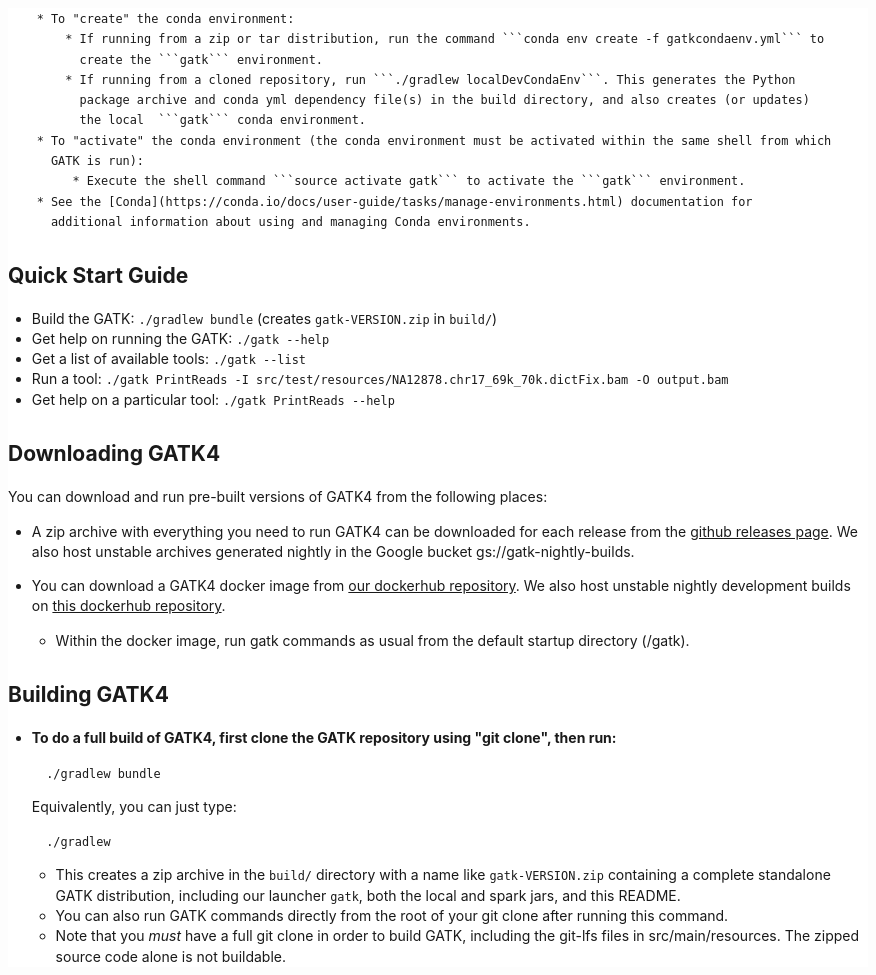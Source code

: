         * To "create" the conda environment:
            * If running from a zip or tar distribution, run the command ```conda env create -f gatkcondaenv.yml``` to
              create the ```gatk``` environment.
            * If running from a cloned repository, run ```./gradlew localDevCondaEnv```. This generates the Python
              package archive and conda yml dependency file(s) in the build directory, and also creates (or updates)
              the local  ```gatk``` conda environment.
        * To "activate" the conda environment (the conda environment must be activated within the same shell from which
          GATK is run):
             * Execute the shell command ```source activate gatk``` to activate the ```gatk``` environment.
        * See the [Conda](https://conda.io/docs/user-guide/tasks/manage-environments.html) documentation for
          additional information about using and managing Conda environments.

## <a name="quickstart">Quick Start Guide</a>

* Build the GATK: `./gradlew bundle` (creates `gatk-VERSION.zip` in `build/`)
* Get help on running the GATK: `./gatk --help`
* Get a list of available tools: `./gatk --list`
* Run a tool: `./gatk PrintReads -I src/test/resources/NA12878.chr17_69k_70k.dictFix.bam -O output.bam`
* Get help on a particular tool: `./gatk PrintReads --help`

## <a name="downloading">Downloading GATK4</a>

You can download and run pre-built versions of GATK4 from the following places:

* A zip archive with everything you need to run GATK4 can be downloaded for each release from the [github releases page](https://github.com/broadinstitute/gatk/releases). We also host unstable archives generated nightly in the Google bucket gs://gatk-nightly-builds.

* You can download a GATK4 docker image from [our dockerhub repository](https://hub.docker.com/r/broadinstitute/gatk/). We also host unstable nightly development builds on [this dockerhub repository](https://hub.docker.com/r/broadinstitute/gatk-nightly/).
    * Within the docker image, run gatk commands as usual from the default startup directory (/gatk).

## <a name="building">Building GATK4</a>

* **To do a full build of GATK4, first clone the GATK repository using "git clone", then run:**

        ./gradlew bundle
        
  Equivalently, you can just type:
  
        ./gradlew
        
    * This creates a zip archive in the `build/` directory with a name like `gatk-VERSION.zip` containing a complete standalone GATK distribution, including our launcher `gatk`, both the local and spark jars, and this README.    
    * You can also run GATK commands directly from the root of your git clone after running this command.
    * Note that you *must* have a full git clone in order to build GATK, including the git-lfs files in src/main/resources. The zipped source code alone is not buildable.
